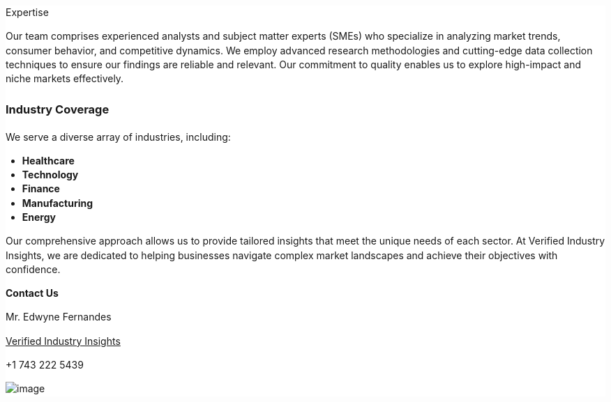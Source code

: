Expertise</h3><p>Our team comprises experienced analysts and subject matter experts (SMEs) who specialize in analyzing market trends, consumer behavior, and competitive dynamics. We employ advanced research methodologies and cutting-edge data collection techniques to ensure our findings are reliable and relevant. Our commitment to quality enables us to explore high-impact and niche markets effectively.</p><h3>Industry Coverage</h3><p>We serve a diverse array of industries, including:</p><ul><li><strong>Healthcare</strong></li><li><strong>Technology</strong></li><li><strong>Finance</strong></li><li><strong>Manufacturing</strong></li><li><strong>Energy</strong></li></ul><p>Our comprehensive approach allows us to provide tailored insights that meet the unique needs of each sector. At Verified Industry Insights, we are dedicated to helping businesses navigate complex market landscapes and achieve their objectives with confidence.</p><p><strong>Contact Us</strong></p><p>Mr. Edwyne Fernandes</p><p><a href="https://www.verifiedindustryinsights.com/">Verified Industry Insights</a></p><p>+1 743 222 5439</p>
![image](https://github.com/user-attachments/assets/0125b7b8-a0e6-4183-b4f3-98ef91aea12b)
